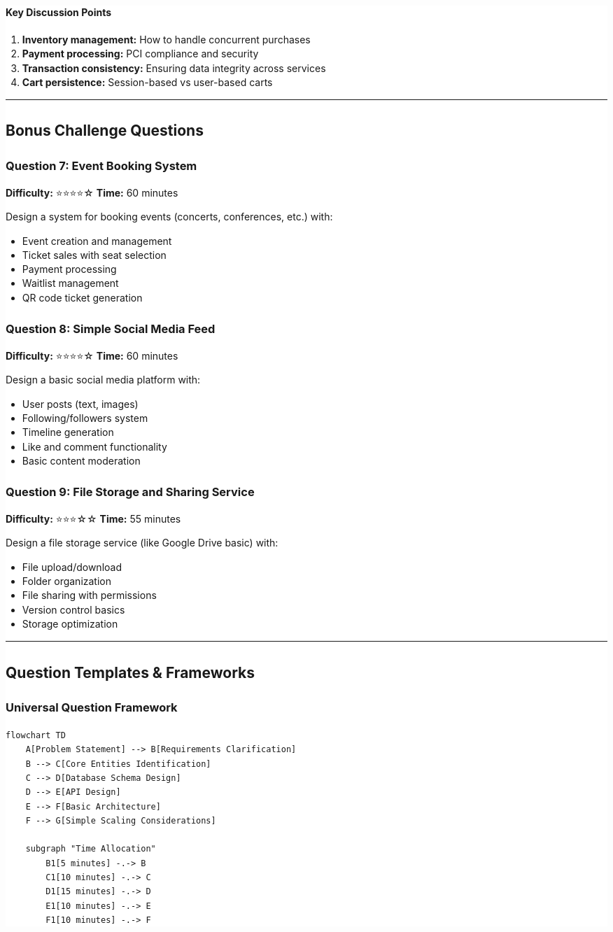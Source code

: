 #### Key Discussion Points
1. **Inventory management:** How to handle concurrent purchases
2. **Payment processing:** PCI compliance and security
3. **Transaction consistency:** Ensuring data integrity across services
4. **Cart persistence:** Session-based vs user-based carts

---

## Bonus Challenge Questions

### Question 7: Event Booking System
**Difficulty:** ⭐⭐⭐⭐☆
**Time:** 60 minutes

Design a system for booking events (concerts, conferences, etc.) with:
- Event creation and management
- Ticket sales with seat selection
- Payment processing
- Waitlist management
- QR code ticket generation

### Question 8: Simple Social Media Feed
**Difficulty:** ⭐⭐⭐⭐☆
**Time:** 60 minutes

Design a basic social media platform with:
- User posts (text, images)
- Following/followers system
- Timeline generation
- Like and comment functionality
- Basic content moderation

### Question 9: File Storage and Sharing Service
**Difficulty:** ⭐⭐⭐☆☆
**Time:** 55 minutes

Design a file storage service (like Google Drive basic) with:
- File upload/download
- Folder organization
- File sharing with permissions
- Version control basics
- Storage optimization

---

## Question Templates & Frameworks

### Universal Question Framework
```mermaid
flowchart TD
    A[Problem Statement] --> B[Requirements Clarification]
    B --> C[Core Entities Identification]
    C --> D[Database Schema Design]
    D --> E[API Design]
    E --> F[Basic Architecture]
    F --> G[Simple Scaling Considerations]
    
    subgraph "Time Allocation"
        B1[5 minutes] -.-> B
        C1[10 minutes] -.-> C
        D1[15 minutes] -.-> D
        E1[10 minutes] -.-> E
        F1[10 minutes] -.-> F
```